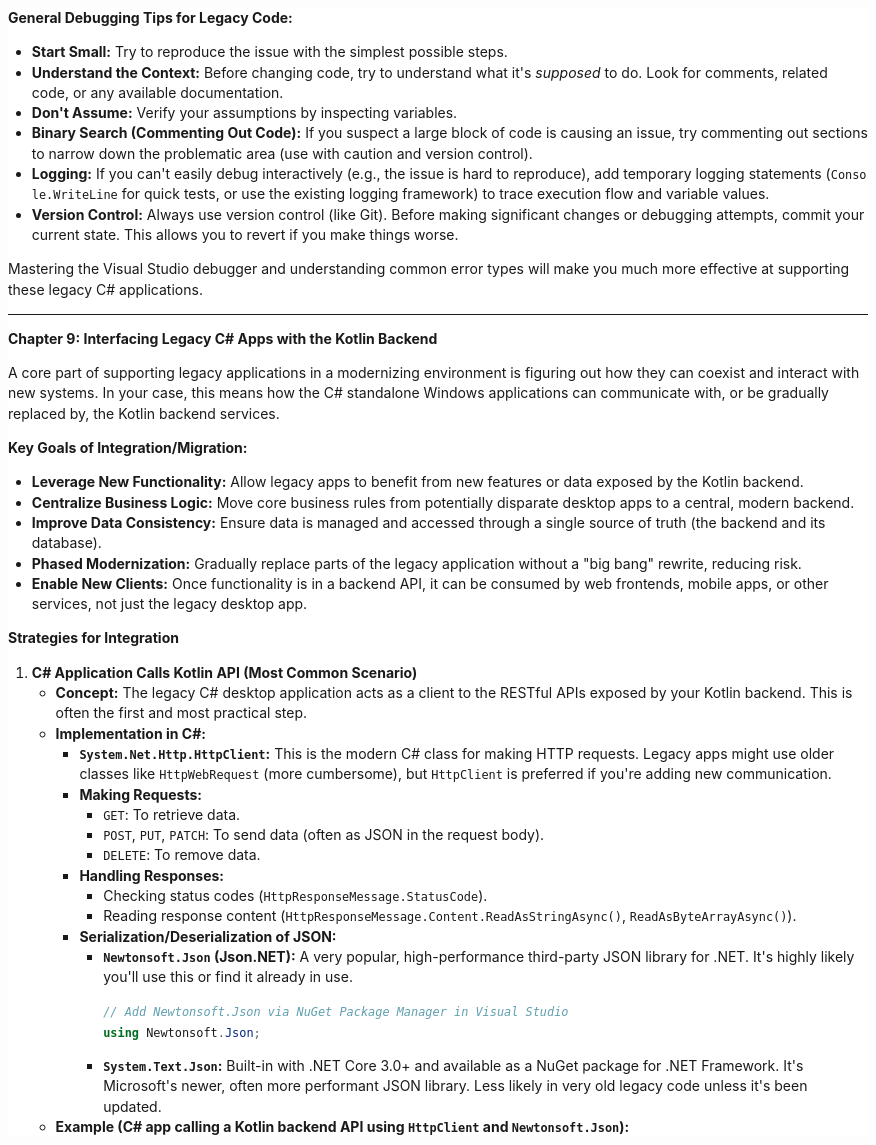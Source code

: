 **General Debugging Tips for Legacy Code:**

*   **Start Small:** Try to reproduce the issue with the simplest possible steps.
*   **Understand the Context:** Before changing code, try to understand what it's *supposed* to do. Look for comments, related code, or any available documentation.
*   **Don't Assume:** Verify your assumptions by inspecting variables.
*   **Binary Search (Commenting Out Code):** If you suspect a large block of code is causing an issue, try commenting out sections to narrow down the problematic area (use with caution and version control).
*   **Logging:** If you can't easily debug interactively (e.g., the issue is hard to reproduce), add temporary logging statements (`Console.WriteLine` for quick tests, or use the existing logging framework) to trace execution flow and variable values.
*   **Version Control:** Always use version control (like Git). Before making significant changes or debugging attempts, commit your current state. This allows you to revert if you make things worse.

Mastering the Visual Studio debugger and understanding common error types will make you much more effective at supporting these legacy C# applications.

---

**Chapter 9: Interfacing Legacy C# Apps with the Kotlin Backend**

A core part of supporting legacy applications in a modernizing environment is figuring out how they can coexist and interact with new systems. In your case, this means how the C# standalone Windows applications can communicate with, or be gradually replaced by, the Kotlin backend services.

**Key Goals of Integration/Migration:**

*   **Leverage New Functionality:** Allow legacy apps to benefit from new features or data exposed by the Kotlin backend.
*   **Centralize Business Logic:** Move core business rules from potentially disparate desktop apps to a central, modern backend.
*   **Improve Data Consistency:** Ensure data is managed and accessed through a single source of truth (the backend and its database).
*   **Phased Modernization:** Gradually replace parts of the legacy application without a "big bang" rewrite, reducing risk.
*   **Enable New Clients:** Once functionality is in a backend API, it can be consumed by web frontends, mobile apps, or other services, not just the legacy desktop app.

**Strategies for Integration**

1.  **C# Application Calls Kotlin API (Most Common Scenario)**
    *   **Concept:** The legacy C# desktop application acts as a client to the RESTful APIs exposed by your Kotlin backend. This is often the first and most practical step.
    *   **Implementation in C#:**
        *   **`System.Net.Http.HttpClient`:** This is the modern C# class for making HTTP requests. Legacy apps might use older classes like `HttpWebRequest` (more cumbersome), but `HttpClient` is preferred if you're adding new communication.
        *   **Making Requests:**
            *   `GET`: To retrieve data.
            *   `POST`, `PUT`, `PATCH`: To send data (often as JSON in the request body).
            *   `DELETE`: To remove data.
        *   **Handling Responses:**
            *   Checking status codes (`HttpResponseMessage.StatusCode`).
            *   Reading response content (`HttpResponseMessage.Content.ReadAsStringAsync()`, `ReadAsByteArrayAsync()`).
        *   **Serialization/Deserialization of JSON:**
            *   **`Newtonsoft.Json` (Json.NET):** A very popular, high-performance third-party JSON library for .NET. It's highly likely you'll use this or find it already in use.
                ```csharp
                // Add Newtonsoft.Json via NuGet Package Manager in Visual Studio
                using Newtonsoft.Json;
                ```
            *   **`System.Text.Json`:** Built-in with .NET Core 3.0+ and available as a NuGet package for .NET Framework. It's Microsoft's newer, often more performant JSON library. Less likely in very old legacy code unless it's been updated.
    *   **Example (C# app calling a Kotlin backend API using `HttpClient` and `Newtonsoft.Json`):**
